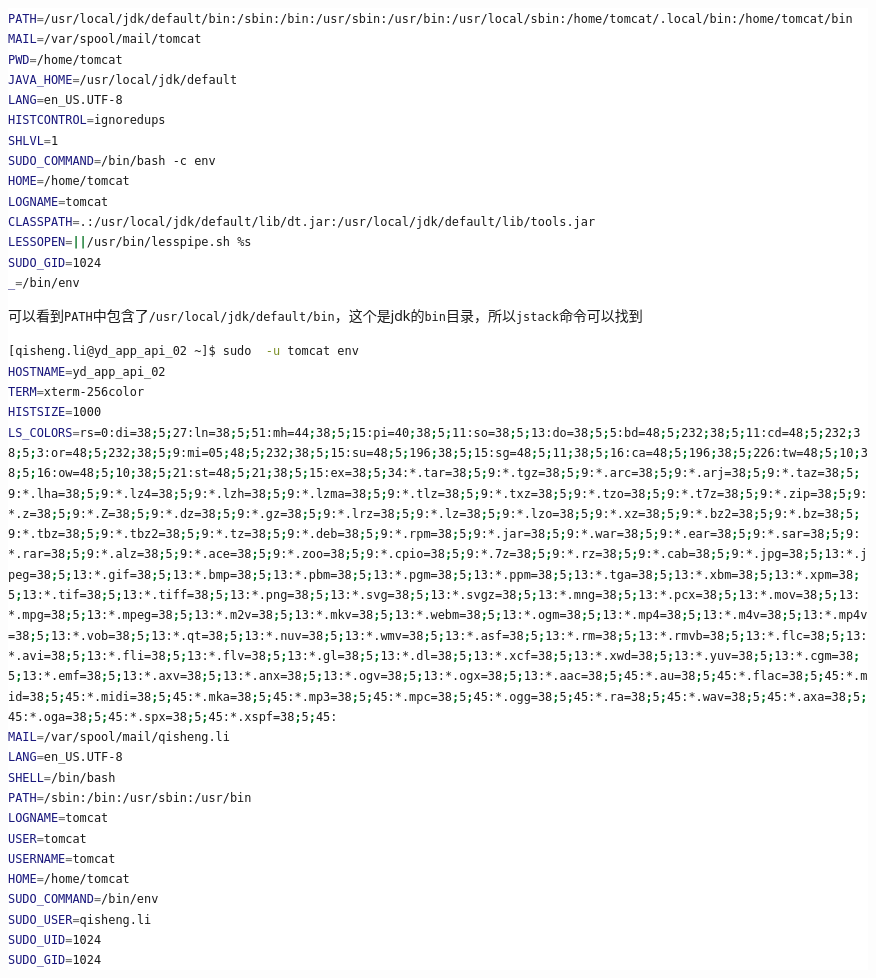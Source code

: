 ```bash
PATH=/usr/local/jdk/default/bin:/sbin:/bin:/usr/sbin:/usr/bin:/usr/local/sbin:/home/tomcat/.local/bin:/home/tomcat/bin
MAIL=/var/spool/mail/tomcat
PWD=/home/tomcat
JAVA_HOME=/usr/local/jdk/default
LANG=en_US.UTF-8
HISTCONTROL=ignoredups
SHLVL=1
SUDO_COMMAND=/bin/bash -c env
HOME=/home/tomcat
LOGNAME=tomcat
CLASSPATH=.:/usr/local/jdk/default/lib/dt.jar:/usr/local/jdk/default/lib/tools.jar
LESSOPEN=||/usr/bin/lesspipe.sh %s
SUDO_GID=1024
_=/bin/env
```

可以看到`PATH`中包含了`/usr/local/jdk/default/bin`，这个是jdk的`bin`目录，所以`jstack`命令可以找到

```bash
[qisheng.li@yd_app_api_02 ~]$ sudo  -u tomcat env
HOSTNAME=yd_app_api_02
TERM=xterm-256color
HISTSIZE=1000
LS_COLORS=rs=0:di=38;5;27:ln=38;5;51:mh=44;38;5;15:pi=40;38;5;11:so=38;5;13:do=38;5;5:bd=48;5;232;38;5;11:cd=48;5;232;38;5;3:or=48;5;232;38;5;9:mi=05;48;5;232;38;5;15:su=48;5;196;38;5;15:sg=48;5;11;38;5;16:ca=48;5;196;38;5;226:tw=48;5;10;38;5;16:ow=48;5;10;38;5;21:st=48;5;21;38;5;15:ex=38;5;34:*.tar=38;5;9:*.tgz=38;5;9:*.arc=38;5;9:*.arj=38;5;9:*.taz=38;5;9:*.lha=38;5;9:*.lz4=38;5;9:*.lzh=38;5;9:*.lzma=38;5;9:*.tlz=38;5;9:*.txz=38;5;9:*.tzo=38;5;9:*.t7z=38;5;9:*.zip=38;5;9:*.z=38;5;9:*.Z=38;5;9:*.dz=38;5;9:*.gz=38;5;9:*.lrz=38;5;9:*.lz=38;5;9:*.lzo=38;5;9:*.xz=38;5;9:*.bz2=38;5;9:*.bz=38;5;9:*.tbz=38;5;9:*.tbz2=38;5;9:*.tz=38;5;9:*.deb=38;5;9:*.rpm=38;5;9:*.jar=38;5;9:*.war=38;5;9:*.ear=38;5;9:*.sar=38;5;9:*.rar=38;5;9:*.alz=38;5;9:*.ace=38;5;9:*.zoo=38;5;9:*.cpio=38;5;9:*.7z=38;5;9:*.rz=38;5;9:*.cab=38;5;9:*.jpg=38;5;13:*.jpeg=38;5;13:*.gif=38;5;13:*.bmp=38;5;13:*.pbm=38;5;13:*.pgm=38;5;13:*.ppm=38;5;13:*.tga=38;5;13:*.xbm=38;5;13:*.xpm=38;5;13:*.tif=38;5;13:*.tiff=38;5;13:*.png=38;5;13:*.svg=38;5;13:*.svgz=38;5;13:*.mng=38;5;13:*.pcx=38;5;13:*.mov=38;5;13:*.mpg=38;5;13:*.mpeg=38;5;13:*.m2v=38;5;13:*.mkv=38;5;13:*.webm=38;5;13:*.ogm=38;5;13:*.mp4=38;5;13:*.m4v=38;5;13:*.mp4v=38;5;13:*.vob=38;5;13:*.qt=38;5;13:*.nuv=38;5;13:*.wmv=38;5;13:*.asf=38;5;13:*.rm=38;5;13:*.rmvb=38;5;13:*.flc=38;5;13:*.avi=38;5;13:*.fli=38;5;13:*.flv=38;5;13:*.gl=38;5;13:*.dl=38;5;13:*.xcf=38;5;13:*.xwd=38;5;13:*.yuv=38;5;13:*.cgm=38;5;13:*.emf=38;5;13:*.axv=38;5;13:*.anx=38;5;13:*.ogv=38;5;13:*.ogx=38;5;13:*.aac=38;5;45:*.au=38;5;45:*.flac=38;5;45:*.mid=38;5;45:*.midi=38;5;45:*.mka=38;5;45:*.mp3=38;5;45:*.mpc=38;5;45:*.ogg=38;5;45:*.ra=38;5;45:*.wav=38;5;45:*.axa=38;5;45:*.oga=38;5;45:*.spx=38;5;45:*.xspf=38;5;45:
MAIL=/var/spool/mail/qisheng.li
LANG=en_US.UTF-8
SHELL=/bin/bash
PATH=/sbin:/bin:/usr/sbin:/usr/bin
LOGNAME=tomcat
USER=tomcat
USERNAME=tomcat
HOME=/home/tomcat
SUDO_COMMAND=/bin/env
SUDO_USER=qisheng.li
SUDO_UID=1024
SUDO_GID=1024
```
